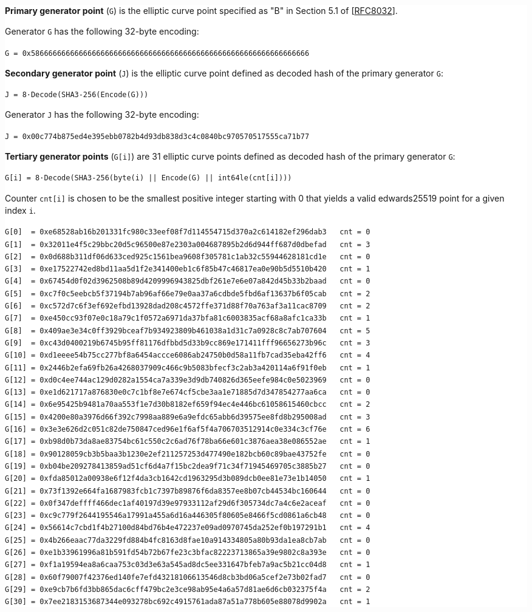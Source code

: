 **Primary generator point** (`G`) is the elliptic curve point specified as "B" in Section 5.1 of [[RFC8032](https://tools.ietf.org/html/rfc8032)].

Generator `G` has the following 32-byte encoding:

    G = 0x5866666666666666666666666666666666666666666666666666666666666666

**Secondary generator point** (`J`) is the elliptic curve point defined as decoded hash of the primary generator `G`:

    J = 8·Decode(SHA3-256(Encode(G)))

Generator `J` has the following 32-byte encoding:

    J = 0x00c774b875ed4e395ebb0782b4d93db838d3c4c0840bc970570517555ca71b77

**Tertiary generator points** (`G[i]`) are 31 elliptic curve points defined as decoded hash of the primary generator `G`:

    G[i] = 8·Decode(SHA3-256(byte(i) || Encode(G) || int64le(cnt[i])))

Counter `cnt[i]` is chosen to be the smallest positive integer starting with 0 that yields a valid edwards25519 point for a given index `i`.

    G[0]  = 0xe68528ab16b201331fc980c33eef08f7d114554715d370a2c614182ef296dab3   cnt = 0
    G[1]  = 0x32011e4f5c29bbc20d5c96500e87e2303a004687895b2d6d944ff687d0dbefad   cnt = 3
    G[2]  = 0x0d688b311df06d633ced925c1561bea9608f305781c1ab32c55944628181cd1e   cnt = 0
    G[3]  = 0xe17522742ed8bd11aa5d1f2e341400eb1c6f85b47c46817ea0e90b5d5510b420   cnt = 1
    G[4]  = 0x67454d0f02d3962508b89d4209996943825dbf261e7e6e07a842d45b33b2baad   cnt = 0
    G[5]  = 0xc7f0c5eebcb5f37194b7ab96af66e79e0aa37a6cdbde5fbd6af13637b6f05cab   cnt = 2
    G[6]  = 0xc572d7c6f3ef692efbd13928dad208c4572ffe371d88f70a763af3a11cac8709   cnt = 2
    G[7]  = 0xe450cc93f07e0c18a79c1f0572a6971da37bfa81c6003835acf68a8afc1ca33b   cnt = 1
    G[8]  = 0x409ae3e34c0ff3929bceaf7b934923809b461038a1d31c7a0928c8c7ab707604   cnt = 5
    G[9]  = 0xc43d0400219b6745b95ff81176dfbbd5d33b9cc869e171411fff96656273b96c   cnt = 3
    G[10] = 0xd1eeee54b75cc277bf8a6454accce6086ab24750b0d58a11fb7cad35eba42ff6   cnt = 4
    G[11] = 0x2446b2efa69fb26a4268037909c466c9b5083bfecf3c2ab3a420114a6f91f0eb   cnt = 1
    G[12] = 0xd0c4ee744ac129d0282a1554ca7a339e3d9db740826d365eefe984c0e5023969   cnt = 0
    G[13] = 0xe1d621717a876830e0c7c1bf8e7e674cf5cbe3aa1e71885d7d347854277aa6ca   cnt = 0
    G[14] = 0x6e95425b9481a70aa553f1e7d30b8182ef659f94ec4e446bc61058615460cbcc   cnt = 2
    G[15] = 0x4200e80a3976d66f392c7998aa889e6a9efdc65abb6d39575ee8fd8b295008ad   cnt = 3
    G[16] = 0x3e3e626d2c051c82de750847ced96e1f6af5f4a706703512914c0e334c3cf76e   cnt = 6
    G[17] = 0xb98d0b73da8ae83754bc61c550c2c6ad76f78ba66e601c3876aea38e086552ae   cnt = 1
    G[18] = 0x90128059cb3b5baa3b1230e2ef211257253d477490e182bcb60c89bae43752fe   cnt = 0
    G[19] = 0xb04be209278413859ad51cf6d4a7f15bc2dea9f71c34f71945469705c3885b27   cnt = 0
    G[20] = 0xfda85012a00938e6f12f4da3cb1642cd1963295d3b089dcb0ee81e73e1b14050   cnt = 1
    G[21] = 0x73f1392e664fa1687983fcb1c7397b89876f6da8357ee8b07cb44534bc160644   cnt = 0
    G[22] = 0x0f347deffff466dec1af40197d39e97933112af29d6f305734dc7a4c6e2aceaf   cnt = 0
    G[23] = 0xc9c779f2644195546a17991a455a6d16a446305f80605e8466f5cd0861a6cb48   cnt = 0
    G[24] = 0x56614c7cbd1f4b27100d84bd76b4e472237e09ad0970745da252ef0b197291b1   cnt = 4
    G[25] = 0x4b266eaac77da3229fd884b4fc8163d8fae10a914334805a80b93da1ea8cb7ab   cnt = 0
    G[26] = 0xe1b33961996a81b591fd54b72b67fe23c3bfac82223713865a39e9802c8a393e   cnt = 0
    G[27] = 0xf1a19594ea8a6caa753c03d3e63a545ad8dc5ee331647bfeb7a9ac5b21cc04d8   cnt = 1
    G[28] = 0x60f79007f42376ed140fe7efd43218106613546d8cb3bd06a5cef2e73b02fad7   cnt = 0
    G[29] = 0xe9cb7b6fd3bb865dac6cff479bc2e3ce98ab95e4a6a57d81ae6d6cb032375f4a   cnt = 2
    G[30] = 0x7ee2183153687344e093278bc692c4915761ada87a51a778b605e88078d9902a   cnt = 1
